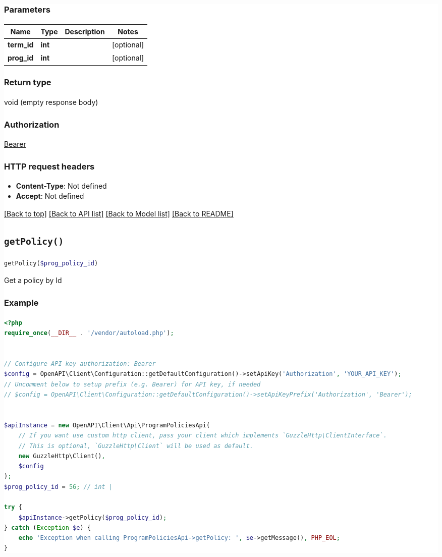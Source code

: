 ### Parameters

| Name | Type | Description  | Notes |
| ------------- | ------------- | ------------- | ------------- |
| **term_id** | **int**|  | [optional] |
| **prog_id** | **int**|  | [optional] |

### Return type

void (empty response body)

### Authorization

[Bearer](../../README.md#Bearer)

### HTTP request headers

- **Content-Type**: Not defined
- **Accept**: Not defined

[[Back to top]](#) [[Back to API list]](../../README.md#endpoints)
[[Back to Model list]](../../README.md#models)
[[Back to README]](../../README.md)

## `getPolicy()`

```php
getPolicy($prog_policy_id)
```

Get a policy by Id

### Example

```php
<?php
require_once(__DIR__ . '/vendor/autoload.php');


// Configure API key authorization: Bearer
$config = OpenAPI\Client\Configuration::getDefaultConfiguration()->setApiKey('Authorization', 'YOUR_API_KEY');
// Uncomment below to setup prefix (e.g. Bearer) for API key, if needed
// $config = OpenAPI\Client\Configuration::getDefaultConfiguration()->setApiKeyPrefix('Authorization', 'Bearer');


$apiInstance = new OpenAPI\Client\Api\ProgramPoliciesApi(
    // If you want use custom http client, pass your client which implements `GuzzleHttp\ClientInterface`.
    // This is optional, `GuzzleHttp\Client` will be used as default.
    new GuzzleHttp\Client(),
    $config
);
$prog_policy_id = 56; // int | 

try {
    $apiInstance->getPolicy($prog_policy_id);
} catch (Exception $e) {
    echo 'Exception when calling ProgramPoliciesApi->getPolicy: ', $e->getMessage(), PHP_EOL;
}
```
